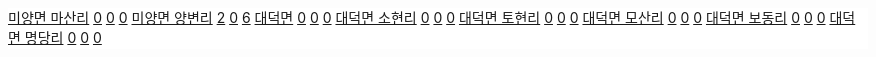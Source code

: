 
  <tr class="item">
    <td><a href="경기도안성시미양면마산리">미양면 마산리</a></td>
    <td><a href="경기도안성시미양면마산리">0</a></td>
    <td><a href="경기도안성시미양면마산리">0</a></td>
    <td><a href="경기도안성시미양면마산리">0</a></td>
  </tr>
    

  <tr class="item">
    <td><a href="경기도안성시미양면양변리">미양면 양변리</a></td>
    <td><a href="경기도안성시미양면양변리">2</a></td>
    <td><a href="경기도안성시미양면양변리">0</a></td>
    <td><a href="경기도안성시미양면양변리">6</a></td>
  </tr>
    

  <tr class="item">
    <td><a href="경기도안성시대덕면">대덕면</a></td>
    <td><a href="경기도안성시대덕면">0</a></td>
    <td><a href="경기도안성시대덕면">0</a></td>
    <td><a href="경기도안성시대덕면">0</a></td>
  </tr>
    

  <tr class="item">
    <td><a href="경기도안성시대덕면소현리">대덕면 소현리</a></td>
    <td><a href="경기도안성시대덕면소현리">0</a></td>
    <td><a href="경기도안성시대덕면소현리">0</a></td>
    <td><a href="경기도안성시대덕면소현리">0</a></td>
  </tr>
    

  <tr class="item">
    <td><a href="경기도안성시대덕면토현리">대덕면 토현리</a></td>
    <td><a href="경기도안성시대덕면토현리">0</a></td>
    <td><a href="경기도안성시대덕면토현리">0</a></td>
    <td><a href="경기도안성시대덕면토현리">0</a></td>
  </tr>
    

  <tr class="item">
    <td><a href="경기도안성시대덕면모산리">대덕면 모산리</a></td>
    <td><a href="경기도안성시대덕면모산리">0</a></td>
    <td><a href="경기도안성시대덕면모산리">0</a></td>
    <td><a href="경기도안성시대덕면모산리">0</a></td>
  </tr>
    

  <tr class="item">
    <td><a href="경기도안성시대덕면보동리">대덕면 보동리</a></td>
    <td><a href="경기도안성시대덕면보동리">0</a></td>
    <td><a href="경기도안성시대덕면보동리">0</a></td>
    <td><a href="경기도안성시대덕면보동리">0</a></td>
  </tr>
    

  <tr class="item">
    <td><a href="경기도안성시대덕면명당리">대덕면 명당리</a></td>
    <td><a href="경기도안성시대덕면명당리">0</a></td>
    <td><a href="경기도안성시대덕면명당리">0</a></td>
    <td><a href="경기도안성시대덕면명당리">0</a></td>
  </tr>
    